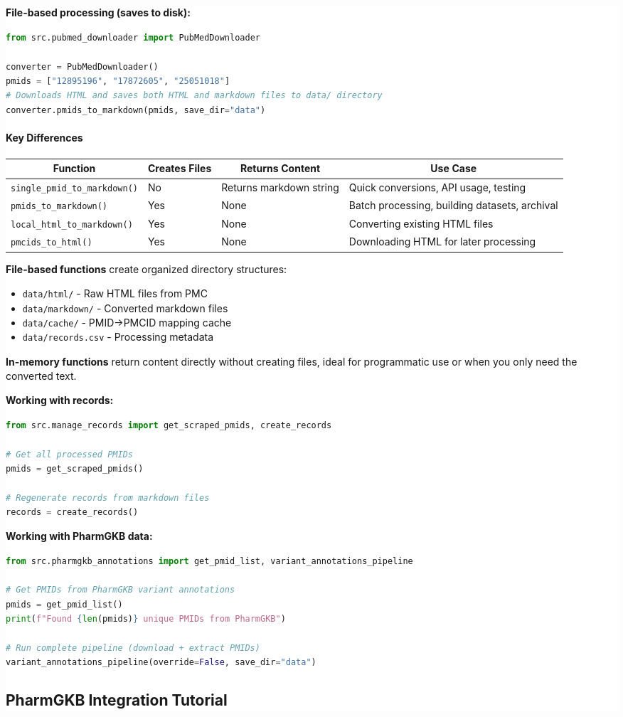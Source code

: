 **File-based processing (saves to disk):**
```python
from src.pubmed_downloader import PubMedDownloader

converter = PubMedDownloader()
pmids = ["12895196", "17872605", "25051018"]
# Downloads HTML and saves both HTML and markdown files to data/ directory
converter.pmids_to_markdown(pmids, save_dir="data")
```

#### Key Differences

| Function | Creates Files | Returns Content | Use Case |
|----------|---------------|-----------------|----------|
| `single_pmid_to_markdown()` | No | Returns markdown string | Quick conversions, API usage, testing |
| `pmids_to_markdown()` | Yes | None | Batch processing, building datasets, archival |
| `local_html_to_markdown()` | Yes | None | Converting existing HTML files |
| `pmcids_to_html()` | Yes | None | Downloading HTML for later processing |

**File-based functions** create organized directory structures:
- `data/html/` - Raw HTML files from PMC  
- `data/markdown/` - Converted markdown files
- `data/cache/` - PMID→PMCID mapping cache
- `data/records.csv` - Processing metadata

**In-memory functions** return content directly without creating files, ideal for programmatic use or when you only need the converted text.

**Working with records:**
```python
from src.manage_records import get_scraped_pmids, create_records

# Get all processed PMIDs
pmids = get_scraped_pmids()

# Regenerate records from markdown files
records = create_records()
```

**Working with PharmGKB data:**
```python
from src.pharmgkb_annotations import get_pmid_list, variant_annotations_pipeline

# Get PMIDs from PharmGKB variant annotations
pmids = get_pmid_list()
print(f"Found {len(pmids)} unique PMIDs from PharmGKB")

# Run complete pipeline (download + extract PMIDs)
variant_annotations_pipeline(override=False, save_dir="data")
```

## PharmGKB Integration Tutorial
